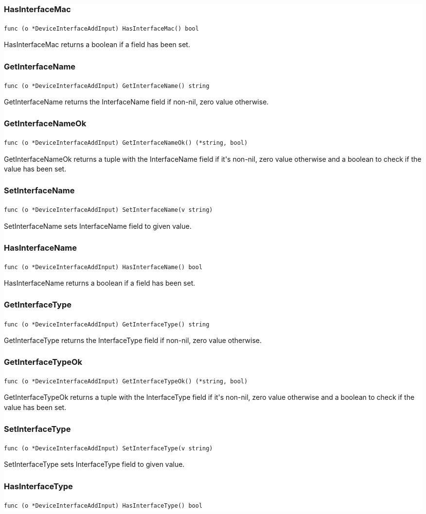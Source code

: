 ### HasInterfaceMac

`func (o *DeviceInterfaceAddInput) HasInterfaceMac() bool`

HasInterfaceMac returns a boolean if a field has been set.

### GetInterfaceName

`func (o *DeviceInterfaceAddInput) GetInterfaceName() string`

GetInterfaceName returns the InterfaceName field if non-nil, zero value otherwise.

### GetInterfaceNameOk

`func (o *DeviceInterfaceAddInput) GetInterfaceNameOk() (*string, bool)`

GetInterfaceNameOk returns a tuple with the InterfaceName field if it's non-nil, zero value otherwise
and a boolean to check if the value has been set.

### SetInterfaceName

`func (o *DeviceInterfaceAddInput) SetInterfaceName(v string)`

SetInterfaceName sets InterfaceName field to given value.

### HasInterfaceName

`func (o *DeviceInterfaceAddInput) HasInterfaceName() bool`

HasInterfaceName returns a boolean if a field has been set.

### GetInterfaceType

`func (o *DeviceInterfaceAddInput) GetInterfaceType() string`

GetInterfaceType returns the InterfaceType field if non-nil, zero value otherwise.

### GetInterfaceTypeOk

`func (o *DeviceInterfaceAddInput) GetInterfaceTypeOk() (*string, bool)`

GetInterfaceTypeOk returns a tuple with the InterfaceType field if it's non-nil, zero value otherwise
and a boolean to check if the value has been set.

### SetInterfaceType

`func (o *DeviceInterfaceAddInput) SetInterfaceType(v string)`

SetInterfaceType sets InterfaceType field to given value.

### HasInterfaceType

`func (o *DeviceInterfaceAddInput) HasInterfaceType() bool`
